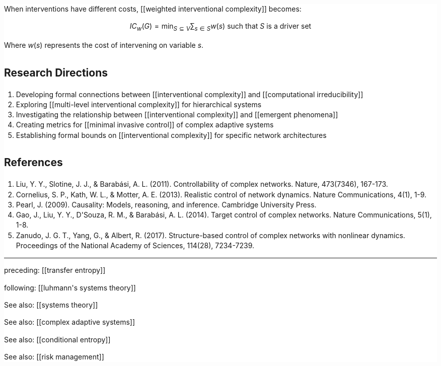 When interventions have different costs, [[weighted interventional complexity]] becomes:

$$IC_w(G) = \min_{S \subseteq V} \sum_{s \in S} w(s) \text{ such that } S \text{ is a driver set}$$

Where $w(s)$ represents the cost of intervening on variable $s$.

## Research Directions

1. Developing formal connections between [[interventional complexity]] and [[computational irreducibility]]
2. Exploring [[multi-level interventional complexity]] for hierarchical systems
3. Investigating the relationship between [[interventional complexity]] and [[emergent phenomena]]
4. Creating metrics for [[minimal invasive control]] of complex adaptive systems
5. Establishing formal bounds on [[interventional complexity]] for specific network architectures

## References

1. Liu, Y. Y., Slotine, J. J., & Barabási, A. L. (2011). Controllability of complex networks. Nature, 473(7346), 167-173.
2. Cornelius, S. P., Kath, W. L., & Motter, A. E. (2013). Realistic control of network dynamics. Nature Communications, 4(1), 1-9.
3. Pearl, J. (2009). Causality: Models, reasoning, and inference. Cambridge University Press.
4. Gao, J., Liu, Y. Y., D'Souza, R. M., & Barabási, A. L. (2014). Target control of complex networks. Nature Communications, 5(1), 1-8.
5. Zanudo, J. G. T., Yang, G., & Albert, R. (2017). Structure-based control of complex networks with nonlinear dynamics. Proceedings of the National Academy of Sciences, 114(28), 7234-7239.


---

preceding: [[transfer entropy]]  


following: [[luhmann's systems theory]]

See also: [[systems theory]]


See also: [[complex adaptive systems]]


See also: [[conditional entropy]]


See also: [[risk management]]